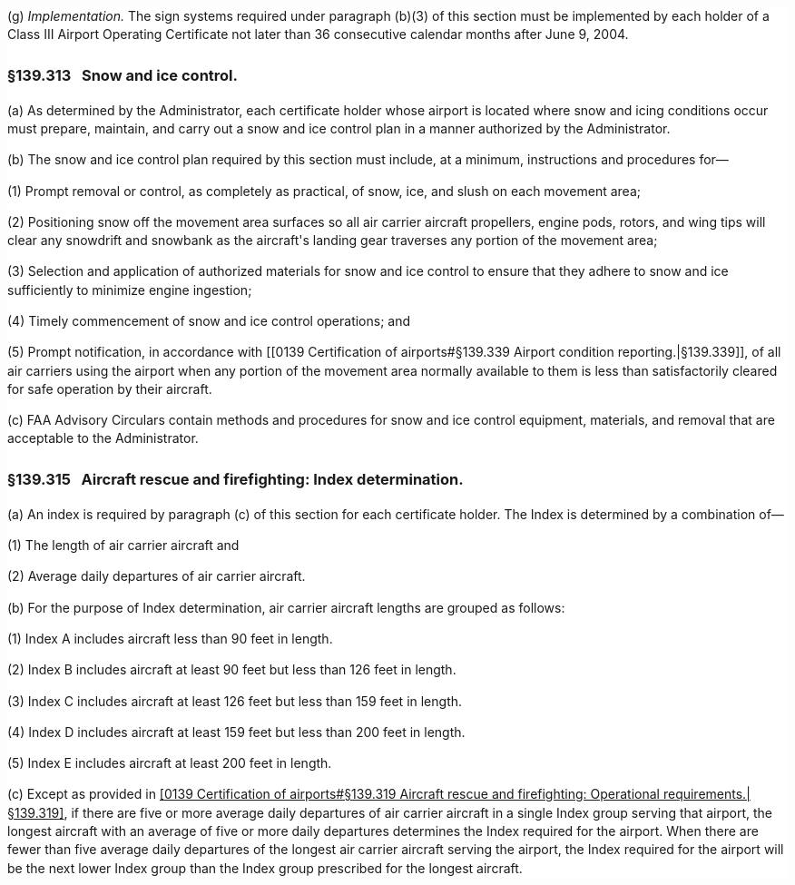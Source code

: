 \(g\) *Implementation.* The sign systems required under paragraph (b)(3) of this section must be implemented by each holder of a Class III Airport Operating Certificate not later than 36 consecutive calendar months after June 9, 2004.

### §139.313   Snow and ice control.

\(a\) As determined by the Administrator, each certificate holder whose airport is located where snow and icing conditions occur must prepare, maintain, and carry out a snow and ice control plan in a manner authorized by the Administrator.

\(b\) The snow and ice control plan required by this section must include, at a minimum, instructions and procedures for—

\(1\) Prompt removal or control, as completely as practical, of snow, ice, and slush on each movement area;

\(2\) Positioning snow off the movement area surfaces so all air carrier aircraft propellers, engine pods, rotors, and wing tips will clear any snowdrift and snowbank as the aircraft's landing gear traverses any portion of the movement area;

\(3\) Selection and application of authorized materials for snow and ice control to ensure that they adhere to snow and ice sufficiently to minimize engine ingestion;

\(4\) Timely commencement of snow and ice control operations; and

\(5\) Prompt notification, in accordance with [[0139 Certification of airports#§139.339   Airport condition reporting.|§139.339]], of all air carriers using the airport when any portion of the movement area normally available to them is less than satisfactorily cleared for safe operation by their aircraft.

\(c\) FAA Advisory Circulars contain methods and procedures for snow and ice control equipment, materials, and removal that are acceptable to the Administrator.

### §139.315   Aircraft rescue and firefighting: Index determination.

\(a\) An index is required by paragraph (c) of this section for each certificate holder. The Index is determined by a combination of—

\(1\) The length of air carrier aircraft and

\(2\) Average daily departures of air carrier aircraft.

\(b\) For the purpose of Index determination, air carrier aircraft lengths are grouped as follows:

\(1\) Index A includes aircraft less than 90 feet in length.

\(2\) Index B includes aircraft at least 90 feet but less than 126 feet in length.

\(3\) Index C includes aircraft at least 126 feet but less than 159 feet in length.

\(4\) Index D includes aircraft at least 159 feet but less than 200 feet in length.

\(5\) Index E includes aircraft at least 200 feet in length.

\(c\) Except as provided in [[0139 Certification of airports#§139.319   Aircraft rescue and firefighting: Operational requirements.|§139.319]](c), if there are five or more average daily departures of air carrier aircraft in a single Index group serving that airport, the longest aircraft with an average of five or more daily departures determines the Index required for the airport. When there are fewer than five average daily departures of the longest air carrier aircraft serving the airport, the Index required for the airport will be the next lower Index group than the Index group prescribed for the longest aircraft.
